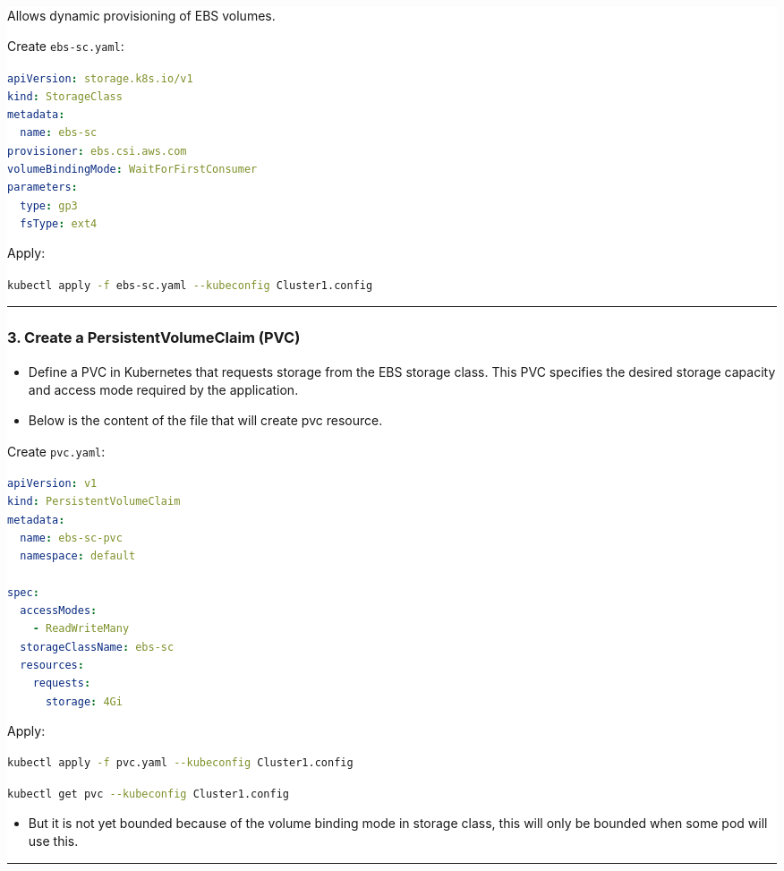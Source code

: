 Allows dynamic provisioning of EBS volumes.

Create `ebs-sc.yaml`:

```yaml
apiVersion: storage.k8s.io/v1
kind: StorageClass
metadata:
  name: ebs-sc
provisioner: ebs.csi.aws.com
volumeBindingMode: WaitForFirstConsumer
parameters:
  type: gp3
  fsType: ext4

```

Apply:

```bash
kubectl apply -f ebs-sc.yaml --kubeconfig Cluster1.config
```

---

### 3. Create a PersistentVolumeClaim (PVC)

- Define a PVC in Kubernetes that requests storage from the EBS storage class. This PVC specifies the desired storage capacity and access mode required by the application.

- Below is the content of the file that will create pvc resource.


Create `pvc.yaml`:

```yaml
apiVersion: v1
kind: PersistentVolumeClaim
metadata:
  name: ebs-sc-pvc
  namespace: default

spec:
  accessModes:
    - ReadWriteMany
  storageClassName: ebs-sc
  resources:
    requests:
      storage: 4Gi
```

Apply:

```bash
kubectl apply -f pvc.yaml --kubeconfig Cluster1.config
```

```bash
kubectl get pvc --kubeconfig Cluster1.config
```
- But it is not yet bounded because of the volume binding mode in storage class, this will only be bounded when some pod will use this.

---
